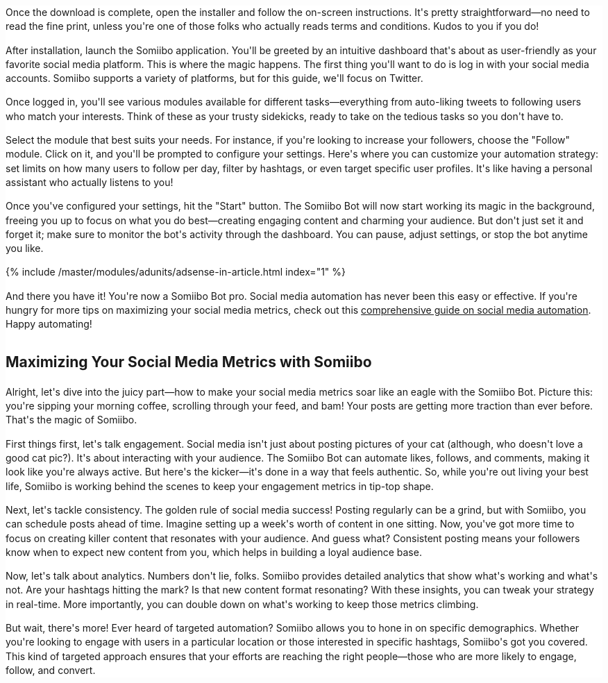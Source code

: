 Once the download is complete, open the installer and follow the on-screen instructions. It's pretty straightforward—no need to read the fine print, unless you're one of those folks who actually reads terms and conditions. Kudos to you if you do!

After installation, launch the Somiibo application. You'll be greeted by an intuitive dashboard that's about as user-friendly as your favorite social media platform. This is where the magic happens. The first thing you'll want to do is log in with your social media accounts. Somiibo supports a variety of platforms, but for this guide, we'll focus on Twitter.

Once logged in, you'll see various modules available for different tasks—everything from auto-liking tweets to following users who match your interests. Think of these as your trusty sidekicks, ready to take on the tedious tasks so you don't have to.

Select the module that best suits your needs. For instance, if you're looking to increase your followers, choose the "Follow" module. Click on it, and you'll be prompted to configure your settings. Here's where you can customize your automation strategy: set limits on how many users to follow per day, filter by hashtags, or even target specific user profiles. It's like having a personal assistant who actually listens to you!

Once you've configured your settings, hit the "Start" button. The Somiibo Bot will now start working its magic in the background, freeing you up to focus on what you do best—creating engaging content and charming your audience. But don't just set it and forget it; make sure to monitor the bot's activity through the dashboard. You can pause, adjust settings, or stop the bot anytime you like.

{% include /master/modules/adunits/adsense-in-article.html index="1" %}

And there you have it! You're now a Somiibo Bot pro. Social media automation has never been this easy or effective. If you're hungry for more tips on maximizing your social media metrics, check out this [comprehensive guide on social media automation](https://blog.hootsuite.com/social-media-automation/). Happy automating!

## Maximizing Your Social Media Metrics with Somiibo

Alright, let's dive into the juicy part—how to make your social media metrics soar like an eagle with the Somiibo Bot. Picture this: you're sipping your morning coffee, scrolling through your feed, and bam! Your posts are getting more traction than ever before. That's the magic of Somiibo. 

First things first, let's talk engagement. Social media isn't just about posting pictures of your cat (although, who doesn't love a good cat pic?). It's about interacting with your audience. The Somiibo Bot can automate likes, follows, and comments, making it look like you're always active. But here's the kicker—it's done in a way that feels authentic. So, while you're out living your best life, Somiibo is working behind the scenes to keep your engagement metrics in tip-top shape.

Next, let's tackle consistency. The golden rule of social media success! Posting regularly can be a grind, but with Somiibo, you can schedule posts ahead of time. Imagine setting up a week's worth of content in one sitting. Now, you've got more time to focus on creating killer content that resonates with your audience. And guess what? Consistent posting means your followers know when to expect new content from you, which helps in building a loyal audience base.

Now, let's talk about analytics. Numbers don't lie, folks. Somiibo provides detailed analytics that show what's working and what's not. Are your hashtags hitting the mark? Is that new content format resonating? With these insights, you can tweak your strategy in real-time. More importantly, you can double down on what's working to keep those metrics climbing.

But wait, there's more! Ever heard of targeted automation? Somiibo allows you to hone in on specific demographics. Whether you're looking to engage with users in a particular location or those interested in specific hashtags, Somiibo's got you covered. This kind of targeted approach ensures that your efforts are reaching the right people—those who are more likely to engage, follow, and convert.
